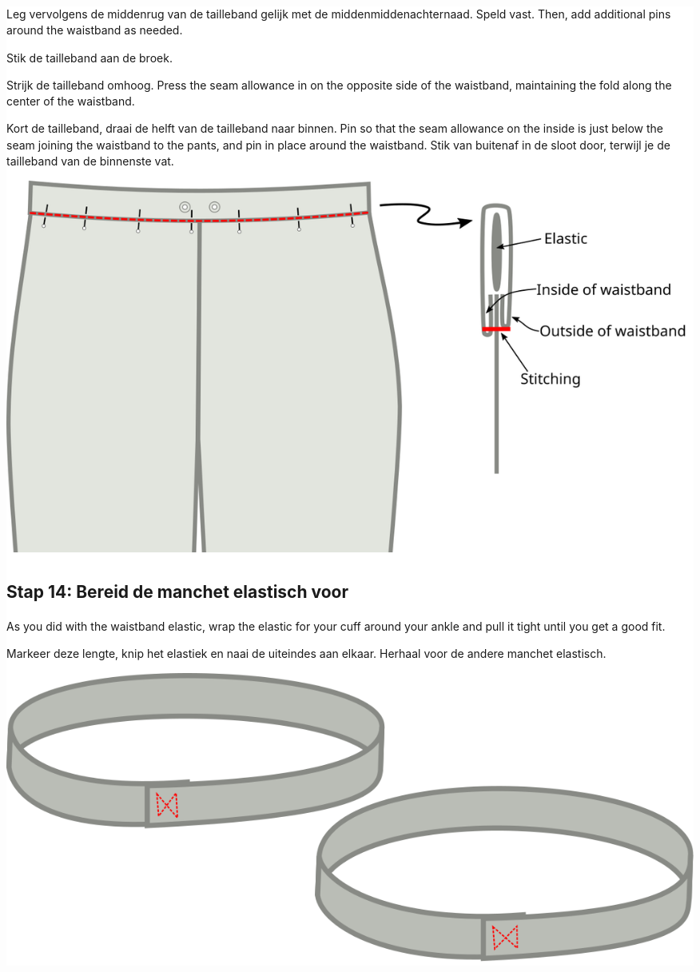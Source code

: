 Leg vervolgens de middenrug van de tailleband gelijk met de middenmiddenachternaad. Speld vast. Then, add additional pins around the waistband as needed.

Stik de tailleband aan de broek.

Strijk de tailleband omhoog. Press the seam allowance in on the opposite side of the waistband, maintaining the fold along the center of the waistband.

Kort de tailleband, draai de helft van de tailleband naar binnen. Pin so that the seam allowance on the inside is just below the seam joining the waistband to the pants, and pin in place around the waistband. Stik van buitenaf in de sloot door, terwijl je de tailleband van de binnenste vat.


![Naagtje tailleband met naden](step13c.svg)

## Stap 14: Bereid de manchet elastisch voor

As you did with the waistband elastic, wrap the elastic for your cuff around your ankle and pull it tight until you get a good fit.

Markeer deze lengte, knip het elastiek en naai de uiteindes aan elkaar. Herhaal voor de andere manchet elastisch.

![Elastiek meegerekend met zigzagsteek](step14.svg)
